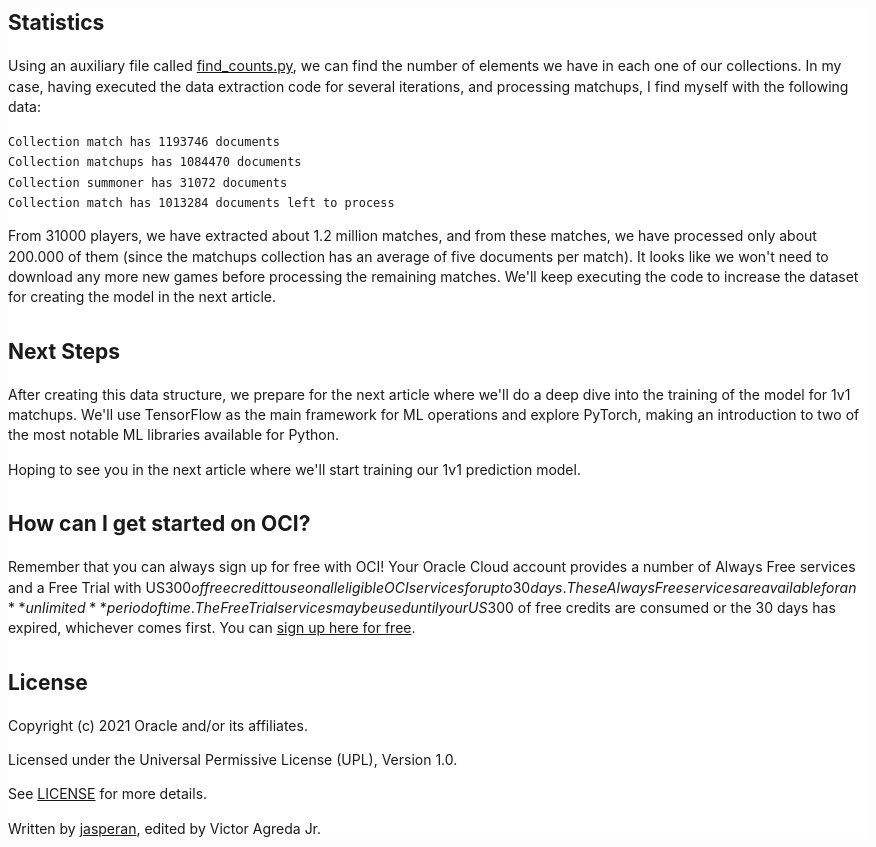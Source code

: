 ## Statistics

Using an auxiliary file called [find_counts.py](https://github.com/oracle-devrel/leagueoflegends-optimizer/blob/main/src/find_counts.py), we can find the number of elements we have in each one of our collections. In my case, having executed the data extraction code for several iterations, and processing matchups, I find myself with the following data:

```
Collection match has 1193746 documents
Collection matchups has 1084470 documents
Collection summoner has 31072 documents
Collection match has 1013284 documents left to process
```

From 31000 players, we have extracted about 1.2 million matches, and from these matches, we have processed only about 200.000 of them (since the matchups collection has an average of five documents per match). It looks like we won't need to download any more new games before processing the remaining matches. We'll keep executing the code to increase the dataset for creating the model in the next article.

## Next Steps

After creating this data structure, we prepare for the next article where we'll do a deep dive into the training of the model for 1v1 matchups. We'll use TensorFlow as the main framework for ML operations and explore PyTorch, making an introduction to two of the most notable ML libraries available for Python.

Hoping to see you in the next article where we'll start training our 1v1 prediction model.

## How can I get started on OCI?

Remember that you can always sign up for free with OCI! Your Oracle Cloud account provides a number of Always Free services and a Free Trial with US$300 of free credit to use on all eligible OCI services for up to 30 days. These Always Free services are available for an **unlimited** period of time. The Free Trial services may be used until your US$300 of free credits are consumed or the 30 days has expired, whichever comes first. You can [sign up here for free](https://signup.cloud.oracle.com/).


## License
Copyright (c) 2021 Oracle and/or its affiliates.

Licensed under the Universal Permissive License (UPL), Version 1.0.

See [LICENSE](../LICENSE) for more details.

Written by [jasperan](https://github.com/jasperan), edited by Victor Agreda Jr.
